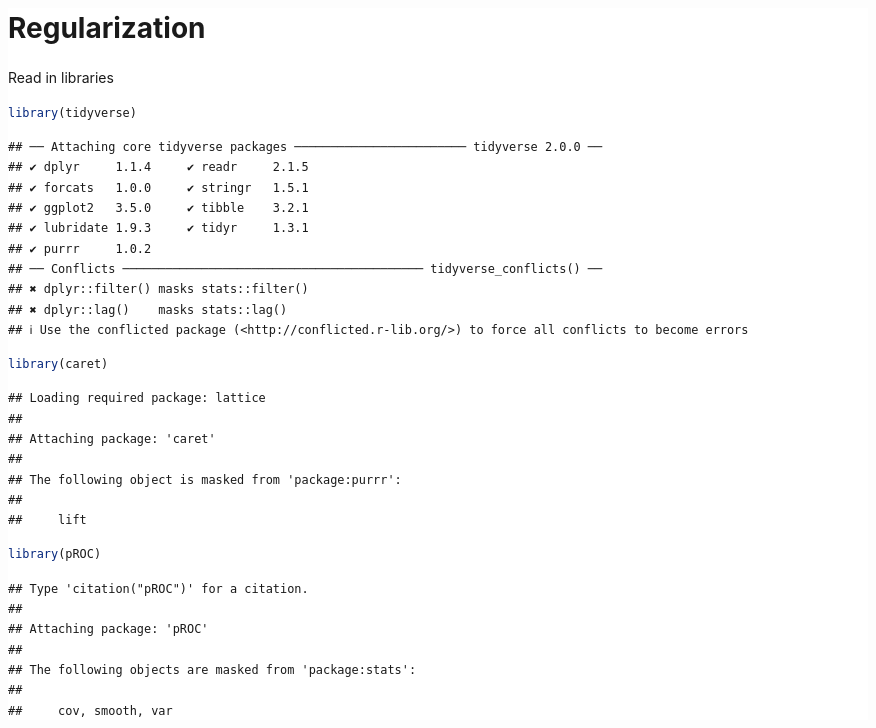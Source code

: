 Regularization
================

Read in libraries

``` r
library(tidyverse)
```

    ## ── Attaching core tidyverse packages ──────────────────────── tidyverse 2.0.0 ──
    ## ✔ dplyr     1.1.4     ✔ readr     2.1.5
    ## ✔ forcats   1.0.0     ✔ stringr   1.5.1
    ## ✔ ggplot2   3.5.0     ✔ tibble    3.2.1
    ## ✔ lubridate 1.9.3     ✔ tidyr     1.3.1
    ## ✔ purrr     1.0.2     
    ## ── Conflicts ────────────────────────────────────────── tidyverse_conflicts() ──
    ## ✖ dplyr::filter() masks stats::filter()
    ## ✖ dplyr::lag()    masks stats::lag()
    ## ℹ Use the conflicted package (<http://conflicted.r-lib.org/>) to force all conflicts to become errors

``` r
library(caret)
```

    ## Loading required package: lattice
    ## 
    ## Attaching package: 'caret'
    ## 
    ## The following object is masked from 'package:purrr':
    ## 
    ##     lift

``` r
library(pROC)
```

    ## Type 'citation("pROC")' for a citation.
    ## 
    ## Attaching package: 'pROC'
    ## 
    ## The following objects are masked from 'package:stats':
    ## 
    ##     cov, smooth, var
